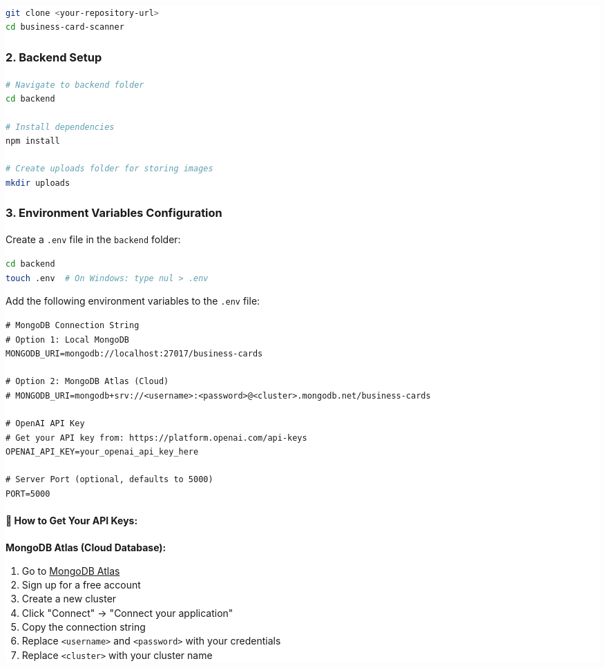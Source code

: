 ```bash
git clone <your-repository-url>
cd business-card-scanner
```

### 2. Backend Setup

```bash
# Navigate to backend folder
cd backend

# Install dependencies
npm install

# Create uploads folder for storing images
mkdir uploads
```

### 3. Environment Variables Configuration

Create a `.env` file in the `backend` folder:

```bash
cd backend
touch .env  # On Windows: type nul > .env
```

Add the following environment variables to the `.env` file:

```env
# MongoDB Connection String
# Option 1: Local MongoDB
MONGODB_URI=mongodb://localhost:27017/business-cards

# Option 2: MongoDB Atlas (Cloud)
# MONGODB_URI=mongodb+srv://<username>:<password>@<cluster>.mongodb.net/business-cards

# OpenAI API Key
# Get your API key from: https://platform.openai.com/api-keys
OPENAI_API_KEY=your_openai_api_key_here

# Server Port (optional, defaults to 5000)
PORT=5000
```

#### 🔑 How to Get Your API Keys:

**MongoDB Atlas (Cloud Database):**
1. Go to [MongoDB Atlas](https://www.mongodb.com/cloud/atlas)
2. Sign up for a free account
3. Create a new cluster
4. Click "Connect" → "Connect your application"
5. Copy the connection string
6. Replace `<username>` and `<password>` with your credentials
7. Replace `<cluster>` with your cluster name

